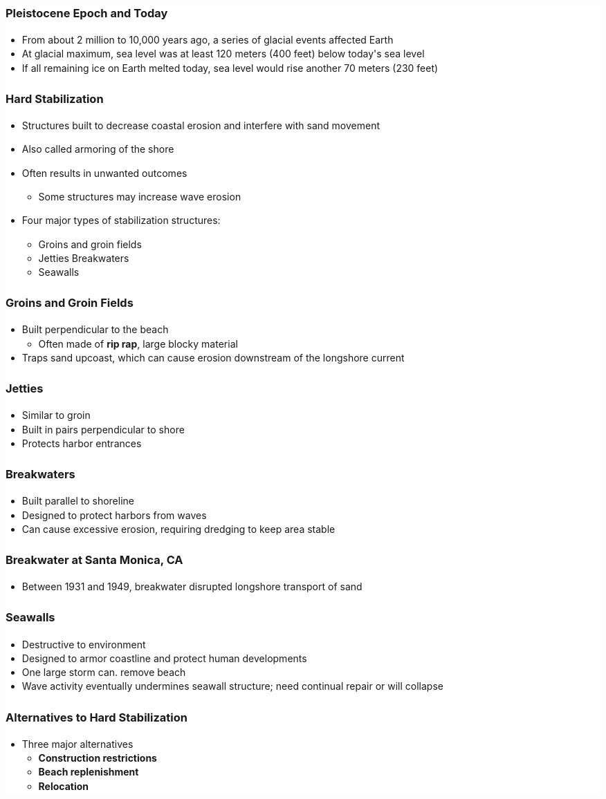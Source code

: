 ### Pleistocene Epoch and Today

- From about 2 million to 10,000 years ago, a series of glacial events affected Earth
- At glacial maximum, sea level was at least 120 meters (400 feet) below today's sea level
- If all remaining ice on Earth melted today, sea level would rise another 70 meters (230 feet)

### Hard Stabilization

- Structures built to decrease coastal erosion and interfere with sand movement
- Also called armoring of the shore
- Often results in unwanted outcomes
	- Some structures may increase wave erosion

- Four major types of stabilization structures:
	- Groins and groin fields
	- Jetties Breakwaters
	- Seawalls

### Groins and Groin Fields

- Built perpendicular to the beach
	- Often made of **rip rap**, large blocky material
- Traps sand upcoast, which can cause erosion downstream of the longshore current

### Jetties

- Similar to groin
- Built in pairs perpendicular to shore
- Protects harbor entrances

### Breakwaters

- Built parallel to shoreline
- Designed to protect harbors from waves
- Can cause excessive erosion, requiring dredging to keep area stable

### Breakwater at Santa Monica, CA

- Between 1931 and 1949, breakwater disrupted longshore transport of sand

### Seawalls

- Destructive to environment
- Designed to armor coastline and protect human developments
- One large storm can. remove beach
- Wave activity eventually undermines seawall structure; need continual repair or will collapse

### Alternatives to Hard Stabilization

- Three major alternatives
	- **Construction restrictions**
	- **Beach replenishment**
	- **Relocation**

